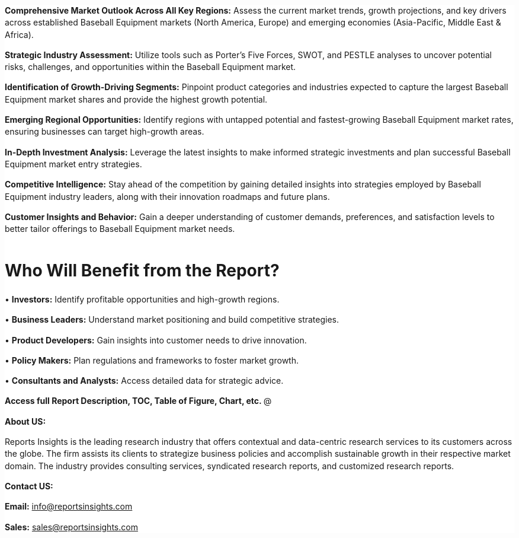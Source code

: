 <strong>Comprehensive Market Outlook Across All Key Regions:</strong>
Assess the current market trends, growth projections, and key drivers across established Baseball Equipment markets (North America, Europe) and emerging economies (Asia-Pacific, Middle East & Africa).

<strong>Strategic Industry Assessment:</strong>
Utilize tools such as Porter’s Five Forces, SWOT, and PESTLE analyses to uncover potential risks, challenges, and opportunities within the Baseball Equipment market.

<strong>Identification of Growth-Driving Segments:</strong>
Pinpoint product categories and industries expected to capture the largest Baseball Equipment market shares and provide the highest growth potential.

<strong>Emerging Regional Opportunities:</strong>
Identify regions with untapped potential and fastest-growing Baseball Equipment market rates, ensuring businesses can target high-growth areas.

<strong>In-Depth Investment Analysis:</strong>
Leverage the latest insights to make informed strategic investments and plan successful Baseball Equipment market entry strategies.

<strong>Competitive Intelligence:</strong>
Stay ahead of the competition by gaining detailed insights into strategies employed by Baseball Equipment industry leaders, along with their innovation roadmaps and future plans.

<strong>Customer Insights and Behavior:</strong>
Gain a deeper understanding of customer demands, preferences, and satisfaction levels to better tailor offerings to Baseball Equipment market needs.

# <strong>Who Will Benefit from the Report?</strong>

• <strong>Investors:</strong> Identify profitable opportunities and high-growth regions.

• <strong>Business Leaders:</strong> Understand market positioning and build competitive strategies.

• <strong>Product Developers:</strong> Gain insights into customer needs to drive innovation.

• <strong>Policy Makers:</strong> Plan regulations and frameworks to foster market growth.

• <strong>Consultants and Analysts:</strong> Access detailed data for strategic advice.
</ul>
<strong>Access full Report Description, TOC, Table of Figure, Chart, etc. </strong>@  <a href= style=color:#0000ff;></a></font>

<strong><strong>About US</strong>:</strong>

Reports Insights is the leading research industry that offers contextual and data-centric research services to its customers across the globe. The firm assists its clients to strategize business policies and accomplish sustainable growth in their respective market domain. The industry provides consulting services, syndicated research reports, and customized research reports.

<strong>Contact US:</strong>

<p class=""""><b>Email:</b> <a href=mailto:info@reportsinsights.com>info@reportsinsights.com</a></p>
<p class=""""><b>Sales:</b> <a href=mailto:sales@reportsinsights.com>sales@reportsinsights.com</a></p>
